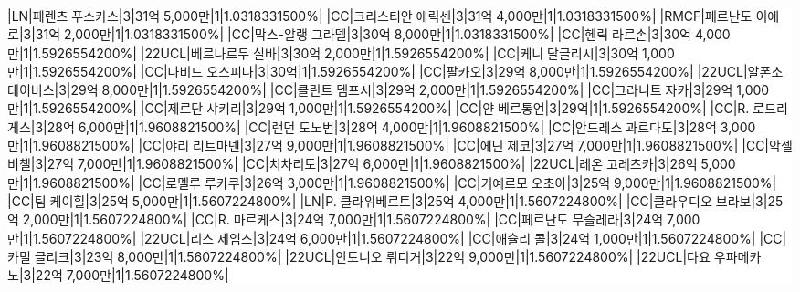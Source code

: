 |LN|페렌츠 푸스카스|3|31억 5,000만|1|1.0318331500%|
|CC|크리스티안 에릭센|3|31억 4,000만|1|1.0318331500%|
|RMCF|페르난도 이에로|3|31억 2,000만|1|1.0318331500%|
|CC|막스-알랭 그라델|3|30억 8,000만|1|1.0318331500%|
|CC|헨릭 라르손|3|30억 4,000만|1|1.5926554200%|
|22UCL|베르나르두 실바|3|30억 2,000만|1|1.5926554200%|
|CC|케니 달글리시|3|30억 1,000만|1|1.5926554200%|
|CC|다비드 오스피나|3|30억|1|1.5926554200%|
|CC|팔카오|3|29억 8,000만|1|1.5926554200%|
|22UCL|알폰소 데이비스|3|29억 8,000만|1|1.5926554200%|
|CC|클린트 뎀프시|3|29억 2,000만|1|1.5926554200%|
|CC|그라니트 자카|3|29억 1,000만|1|1.5926554200%|
|CC|제르단 샤키리|3|29억 1,000만|1|1.5926554200%|
|CC|얀 베르통언|3|29억|1|1.5926554200%|
|CC|R. 로드리게스|3|28억 6,000만|1|1.9608821500%|
|CC|랜던 도노번|3|28억 4,000만|1|1.9608821500%|
|CC|안드레스 과르다도|3|28억 3,000만|1|1.9608821500%|
|CC|야리 리트마넨|3|27억 9,000만|1|1.9608821500%|
|CC|에딘 제코|3|27억 7,000만|1|1.9608821500%|
|CC|악셀 비첼|3|27억 7,000만|1|1.9608821500%|
|CC|치차리토|3|27억 6,000만|1|1.9608821500%|
|22UCL|레온 고레츠카|3|26억 5,000만|1|1.9608821500%|
|CC|로멜루 루카쿠|3|26억 3,000만|1|1.9608821500%|
|CC|기예르모 오초아|3|25억 9,000만|1|1.9608821500%|
|CC|팀 케이힐|3|25억 5,000만|1|1.5607224800%|
|LN|P. 클라위베르트|3|25억 4,000만|1|1.5607224800%|
|CC|클라우디오 브라보|3|25억 2,000만|1|1.5607224800%|
|CC|R. 마르케스|3|24억 7,000만|1|1.5607224800%|
|CC|페르난도 무슬레라|3|24억 7,000만|1|1.5607224800%|
|22UCL|리스 제임스|3|24억 6,000만|1|1.5607224800%|
|CC|애슐리 콜|3|24억 1,000만|1|1.5607224800%|
|CC|카밀 글리크|3|23억 8,000만|1|1.5607224800%|
|22UCL|안토니오 뤼디거|3|22억 9,000만|1|1.5607224800%|
|22UCL|다요 우파메카노|3|22억 7,000만|1|1.5607224800%|
